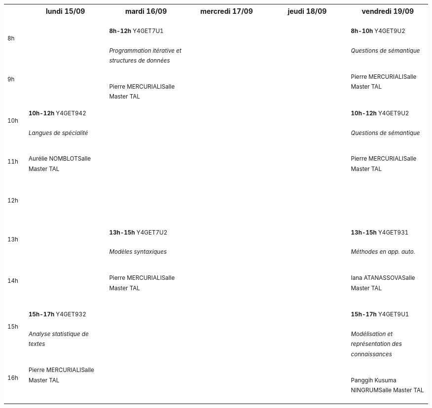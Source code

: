 <table class="table table-sm table-bordered" style="width:100%; max-width:1200px; min-width:700px;"><tr class="table-active text-center"><th style="width:5%"></th><th style="width:19%">lundi 15/09</th><th style="width:19%">mardi 16/09</th><th style="width:19%">mercredi 17/09</th><th style="width:19%">jeudi 18/09</th><th style="width:19%">vendredi 19/09</th></tr>
<tr><td class="table-active text-center" style="vertical-align:middle;height:70px;"><small>8h</small></td><td></td><td rowspan="4" class="table-secondary" style="border-radius:16px;"><p class="text-primary mb-0"><small><strong>8h-12h</strong> <span class="badge badge-pill badge-secondary float-right">Y4GET7U1</span></small></p><h6 class="clearfix"><small>Programmation itérative et structures de données</small></h6><p class="text-primary mb-0 pb-0 clearfix"><small>Pierre MERCURIALI<span class="badge badge-info float-right float-bottom m-1">Salle Master TAL</span></small></p></td><td></td><td></td><td rowspan="2" class="table-secondary" style="border-radius:16px;"><p class="text-primary mb-0"><small><strong>8h-10h</strong> <span class="badge badge-pill badge-secondary float-right">Y4GET9U2</span></small></p><h6 class="clearfix"><small>Questions de sémantique</small></h6><p class="text-primary mb-0 pb-0 clearfix"><small>Pierre MERCURIALI<span class="badge badge-info float-right float-bottom m-1">Salle Master TAL</span></small></p></td></tr>
<tr><td class="table-active text-center" style="vertical-align:middle;height:70px;"><small>9h</small></td><td></td><td></td><td></td></tr>
<tr><td class="table-active text-center" style="vertical-align:middle;height:70px;"><small>10h</small></td><td rowspan="2" class="table-secondary" style="border-radius:16px;"><p class="text-primary mb-0"><small><strong>10h-12h</strong> <span class="badge badge-pill badge-secondary float-right">Y4GET942</span></small></p><h6 class="clearfix"><small>Langues de spécialité</small></h6><p class="text-primary mb-0 pb-0 clearfix"><small>Aurélie NOMBLOT<span class="badge badge-info float-right float-bottom m-1">Salle Master TAL</span></small></p></td><td></td><td></td><td rowspan="2" class="table-secondary" style="border-radius:16px;"><p class="text-primary mb-0"><small><strong>10h-12h</strong> <span class="badge badge-pill badge-secondary float-right">Y4GET9U2</span></small></p><h6 class="clearfix"><small>Questions de sémantique</small></h6><p class="text-primary mb-0 pb-0 clearfix"><small>Pierre MERCURIALI<span class="badge badge-info float-right float-bottom m-1">Salle Master TAL</span></small></p></td></tr>
<tr><td class="table-active text-center" style="vertical-align:middle;height:70px;"><small>11h</small></td><td></td><td></td></tr>
<tr><td class="table-active text-center" style="vertical-align:middle;height:70px;"><small>12h</small></td><td></td><td></td><td></td><td></td><td></td></tr><tr><td class="table-active text-center" style="vertical-align:middle;height:70px;"><small>13h</small></td><td></td><td rowspan="2" class="table-secondary" style="border-radius:16px;"><p class="text-primary mb-0"><small><strong>13h-15h</strong> <span class="badge badge-pill badge-secondary float-right">Y4GET7U2</span></small></p><h6 class="clearfix"><small>Modèles syntaxiques</small></h6><p class="text-primary mb-0 pb-0 clearfix"><small>Pierre MERCURIALI<span class="badge badge-info float-right float-bottom m-1">Salle Master TAL</span></small></p></td><td></td><td></td><td rowspan="2" class="table-secondary" style="border-radius:16px;"><p class="text-primary mb-0"><small><strong>13h-15h</strong> <span class="badge badge-pill badge-secondary float-right">Y4GET931</span></small></p><h6 class="clearfix"><small>Méthodes en app. auto.</small></h6><p class="text-primary mb-0 pb-0 clearfix"><small>Iana ATANASSOVA<span class="badge badge-info float-right float-bottom m-1">Salle Master TAL</span></small></p></td></tr>
<tr><td class="table-active text-center" style="vertical-align:middle;height:70px;"><small>14h</small></td><td></td><td></td><td></td></tr>
<tr><td class="table-active text-center" style="vertical-align:middle;height:70px;"><small>15h</small></td><td rowspan="2" class="table-secondary" style="border-radius:16px;"><p class="text-primary mb-0"><small><strong>15h-17h</strong> <span class="badge badge-pill badge-secondary float-right">Y4GET932</span></small></p><h6 class="clearfix"><small>Analyse statistique de textes</small></h6><p class="text-primary mb-0 pb-0 clearfix"><small>Pierre MERCURIALI<span class="badge badge-info float-right float-bottom m-1">Salle Master TAL</span></small></p></td><td></td><td></td><td></td><td rowspan="2" class="table-secondary" style="border-radius:16px;"><p class="text-primary mb-0"><small><strong>15h-17h</strong> <span class="badge badge-pill badge-secondary float-right">Y4GET9U1</span></small></p><h6 class="clearfix"><small>Modélisation et représentation des connaissances</small></h6><p class="text-primary mb-0 pb-0 clearfix"><small>Panggih Kusuma NINGRUM<span class="badge badge-info float-right float-bottom m-1">Salle Master TAL</span></small></p></td></tr>
<tr><td class="table-active text-center" style="vertical-align:middle;height:70px;"><small>16h</small></td><td></td><td></td><td></td></tr>
</table>
